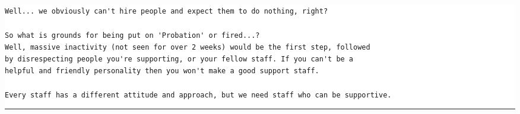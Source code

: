 ```
Well... we obviously can't hire people and expect them to do nothing, right?

So what is grounds for being put on 'Probation' or fired...?
Well, massive inactivity (not seen for over 2 weeks) would be the first step, followed
by disrespecting people you're supporting, or your fellow staff. If you can't be a
helpful and friendly personality then you won't make a good support staff.

Every staff has a different attitude and approach, but we need staff who can be supportive.

```

---
